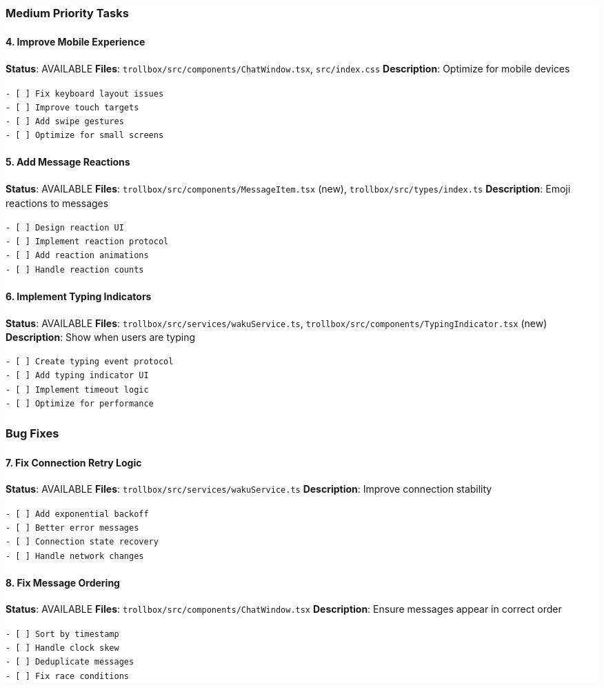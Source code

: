 ### Medium Priority Tasks

#### 4. Improve Mobile Experience
**Status**: AVAILABLE
**Files**: `trollbox/src/components/ChatWindow.tsx`, `src/index.css`
**Description**: Optimize for mobile devices
```
- [ ] Fix keyboard layout issues
- [ ] Improve touch targets
- [ ] Add swipe gestures
- [ ] Optimize for small screens
```

#### 5. Add Message Reactions
**Status**: AVAILABLE
**Files**: `trollbox/src/components/MessageItem.tsx` (new), `trollbox/src/types/index.ts`
**Description**: Emoji reactions to messages
```
- [ ] Design reaction UI
- [ ] Implement reaction protocol
- [ ] Add reaction animations
- [ ] Handle reaction counts
```

#### 6. Implement Typing Indicators
**Status**: AVAILABLE
**Files**: `trollbox/src/services/wakuService.ts`, `trollbox/src/components/TypingIndicator.tsx` (new)
**Description**: Show when users are typing
```
- [ ] Create typing event protocol
- [ ] Add typing indicator UI
- [ ] Implement timeout logic
- [ ] Optimize for performance
```

### Bug Fixes

#### 7. Fix Connection Retry Logic
**Status**: AVAILABLE
**Files**: `trollbox/src/services/wakuService.ts`
**Description**: Improve connection stability
```
- [ ] Add exponential backoff
- [ ] Better error messages
- [ ] Connection state recovery
- [ ] Handle network changes
```

#### 8. Fix Message Ordering
**Status**: AVAILABLE
**Files**: `trollbox/src/components/ChatWindow.tsx`
**Description**: Ensure messages appear in correct order
```
- [ ] Sort by timestamp
- [ ] Handle clock skew
- [ ] Deduplicate messages
- [ ] Fix race conditions
```
